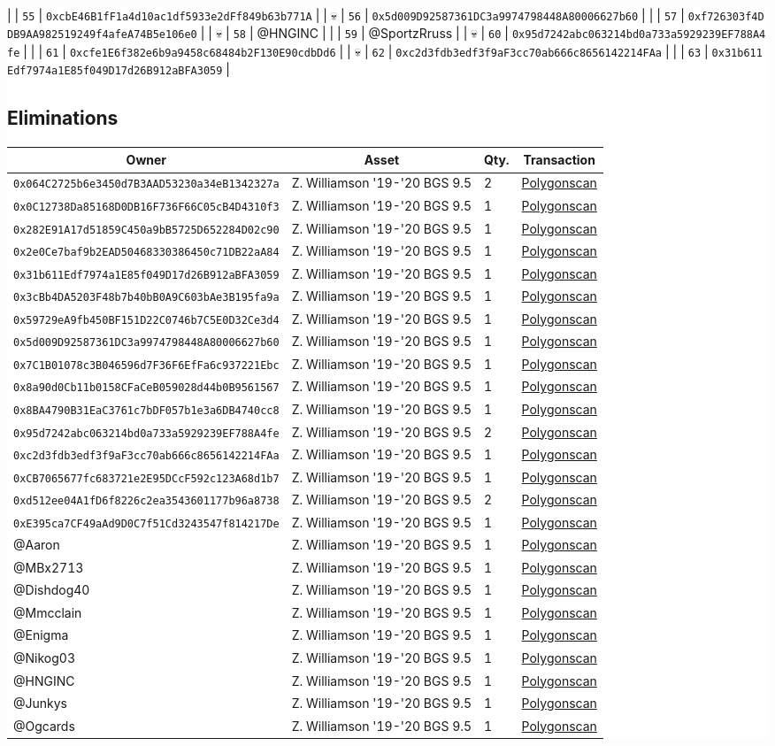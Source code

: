 |  | `55` | `0xcbE46B1fF1a4d10ac1df5933e2dFf849b63b771A` |
| 💀 | `56` | `0x5d009D92587361DC3a9974798448A80006627b60` |
|  | `57` | `0xf726303f4DDB9AA982519249f4afeA74B5e106e0` |
| 💀 | `58` | @HNGINC |
|  | `59` | @SportzRruss |
| 💀 | `60` | `0x95d7242abc063214bd0a733a5929239EF788A4fe` |
|  | `61` | `0xcfe1E6f382e6b9a9458c68484b2F130E90cdbDd6` |
| 💀 | `62` | `0xc2d3fdb3edf3f9aF3cc70ab666c8656142214FAa` |
|  | `63` | `0x31b611Edf7974a1E85f049D17d26B912aBFA3059` |


## Eliminations

| Owner | Asset | Qty. | Transaction |
| --- | --- | --- | --- |
| `0x064C2725b6e3450d7B3AAD53230a34eB1342327a` | Z. Williamson '19-'20 BGS 9.5 | 2 | [Polygonscan](https://polygonscan.com/tx/0x23e86953ebbfe007a2d893d760eac379c25f2320f6b8fea9ab347ab5040ba9fe) |
| `0x0C12738Da85168D0DB16F736F66C05cB4D4310f3` | Z. Williamson '19-'20 BGS 9.5 | 1 | [Polygonscan](https://polygonscan.com/tx/0xcc46652c9d0c5930f91cebf0d45e45444d62490660d690d3623fd90dbae3891f) |
| `0x282E91A17d51859C450a9bB5725D652284D02c90` | Z. Williamson '19-'20 BGS 9.5 | 1 | [Polygonscan](https://polygonscan.com/tx/0x3866c0c1bbd1217e7fcfd3969991e04dd96dbe914c9bac009cb56d0d91426d18) |
| `0x2e0Ce7baf9b2EAD50468330386450c71DB22aA84` | Z. Williamson '19-'20 BGS 9.5 | 1 | [Polygonscan](https://polygonscan.com/tx/0x667078ccb3d22cde80eef97be55b96a87014e3af978406d045e022016bb48501) |
| `0x31b611Edf7974a1E85f049D17d26B912aBFA3059` | Z. Williamson '19-'20 BGS 9.5 | 1 | [Polygonscan](https://polygonscan.com/tx/0xe45c2e27f25214f0e6d04045ba606ac4d1ed5a7dc81586580d3218c29507b789) |
| `0x3cBb4DA5203F48b7b40bB0A9C603bAe3B195fa9a` | Z. Williamson '19-'20 BGS 9.5 | 1 | [Polygonscan](https://polygonscan.com/tx/0xfc37f34d37646c7080a03d1f4189b07006c8ed77b9737fb051a82bb9531abffd) |
| `0x59729eA9fb450BF151D22C0746b7C5E0D32Ce3d4` | Z. Williamson '19-'20 BGS 9.5 | 1 | [Polygonscan](https://polygonscan.com/tx/0x34c8c2751428495830ab8bfabe1882dd71cc924d2dbd8b3726387171f094dce9) |
| `0x5d009D92587361DC3a9974798448A80006627b60` | Z. Williamson '19-'20 BGS 9.5 | 1 | [Polygonscan](https://polygonscan.com/tx/0x5229ec98b792643286710d9b0ea0aea0070a323dc68f56b46aaac0faa3cd72ef) |
| `0x7C1B01078c3B046596d7F36F6EfFa6c937221Ebc` | Z. Williamson '19-'20 BGS 9.5 | 1 | [Polygonscan](https://polygonscan.com/tx/0xd8005ce7ffd072ebbe4b6343439136129e4c9dc3df65c36390f054319a8a0151) |
| `0x8a90d0Cb11b0158CFaCeB059028d44b0B9561567` | Z. Williamson '19-'20 BGS 9.5 | 1 | [Polygonscan](https://polygonscan.com/tx/0xa5044b8b6c08b47aa6ccfccf8eac530884c8f9a6abad0dc55516d4f84f77789d) |
| `0x8BA4790B31EaC3761c7bDF057b1e3a6DB4740cc8` | Z. Williamson '19-'20 BGS 9.5 | 1 | [Polygonscan](https://polygonscan.com/tx/0x93b809f9d3acc2a57747cd264ef90eb080270e24c519f12299f732428374d821) |
| `0x95d7242abc063214bd0a733a5929239EF788A4fe` | Z. Williamson '19-'20 BGS 9.5 | 2 | [Polygonscan](https://polygonscan.com/tx/0x9bd5437bf54258eee5db5a0cacff8d4385e084e5e7efd5a7b7c91a8e2a3c10e6) |
| `0xc2d3fdb3edf3f9aF3cc70ab666c8656142214FAa` | Z. Williamson '19-'20 BGS 9.5 | 1 | [Polygonscan](https://polygonscan.com/tx/0xb098a7c5e7e9235d5ae114dcce9e3e5e63e27e4e85f64063c3bf36446d774575) |
| `0xCB7065677fc683721e2E95DCcF592c123A68d1b7` | Z. Williamson '19-'20 BGS 9.5 | 1 | [Polygonscan](https://polygonscan.com/tx/0xf376fe09f1424e43dda14da33701301bd451f245f37013faf3be1ad471e160a7) |
| `0xd512ee04A1fD6f8226c2ea3543601177b96a8738` | Z. Williamson '19-'20 BGS 9.5 | 2 | [Polygonscan](https://polygonscan.com/tx/0x42e14cd90cb07c93b0f0923b2543505fe9178c702d6144c8ddfa20aab9165ded) |
| `0xE395ca7CF49aAd9D0C7f51Cd3243547f814217De` | Z. Williamson '19-'20 BGS 9.5 | 1 | [Polygonscan](https://polygonscan.com/tx/0x504bee4d2e9b95116cb4ad1dbf3f4fd8712a7bd7e2908829f3ccc7db00992d98) |
| @Aaron | Z. Williamson '19-'20 BGS 9.5 | 1 | [Polygonscan](https://polygonscan.com/tx/0xab845591168281c00c1ee196429dd816637ffeda04fee15b2bd3f073fa2b10a3) |
| @MBx2713 | Z. Williamson '19-'20 BGS 9.5 | 1 | [Polygonscan](https://polygonscan.com/tx/0x6a3f8f09e6c9ee4cfab3f04a7827b966d200d2636295470cd49c48561fc0b57d) |
| @Dishdog40 | Z. Williamson '19-'20 BGS 9.5 | 1 | [Polygonscan](https://polygonscan.com/tx/0x522a35777e01086f10faa3dc591edc6b21648f6faf46154f46e4f94f0bd116ef) |
| @Mmcclain | Z. Williamson '19-'20 BGS 9.5 | 1 | [Polygonscan](https://polygonscan.com/tx/0x1cc639c0f76d6180b42f4c4cb82a8d645d299867f0ebfd24c25b44cf68f6ff46) |
| @Enigma | Z. Williamson '19-'20 BGS 9.5 | 1 | [Polygonscan](https://polygonscan.com/tx/0x53386dab26416565f35185f127b4bbb4afaa4509eede3b7e9be13b591b4ff917) |
| @Nikog03 | Z. Williamson '19-'20 BGS 9.5 | 1 | [Polygonscan](https://polygonscan.com/tx/0x226d8f18d0d5e845acc9ee315774c1a0ce9bdc7636c235c20ec9ceb06a84b6a5) |
| @HNGINC | Z. Williamson '19-'20 BGS 9.5 | 1 | [Polygonscan](https://polygonscan.com/tx/0xbc3ffe4dc78bf0e70fc63e291c1ddafa2f7b4095df2ccd27603da422b482c829) |
| @Junkys | Z. Williamson '19-'20 BGS 9.5 | 1 | [Polygonscan](https://polygonscan.com/tx/0xfadf1a7d04ec3680803bea20719e6718805cd4afb50562c636a7f4229f4a821f) |
| @Ogcards | Z. Williamson '19-'20 BGS 9.5 | 1 | [Polygonscan](https://polygonscan.com/tx/0xf00b613b0f7368231a1030524f7111103368ef58f36656c2f8f4561008b73614) |